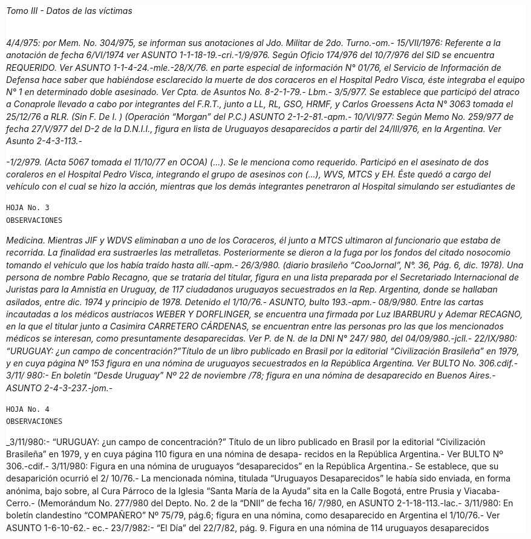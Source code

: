 
###### Tomo III - Datos de las víctimas

_4/4/975: por Mem. No. 304/975, se informan sus anotaciones al Jdo. Militar de 2do. Turno.-om.-
15/VII/1976: Referente a la anotación de fecha 6/VI/1974 ver ASUNTO 1-1-18-19.-cri.-1/9/976. Según
Oficio 174/976 del 10/7/976 del SID se encuentra REQUERIDO. Ver ASUNTO 1-1-4-24.-mle.-28/X/76.
en parte especial de información N° 01/76, el Servicio de Información de Defensa hace saber que
habiéndose esclarecido la muerte de dos coraceros en el Hospital Pedro Visca, éste integraba el equipo
N° 1 en determinado doble asesinado. Ver Cpta. de Asuntos No. 8-2-1-79.- Lbm.- 3/5/977. Se establece
que participó del atraco a Conaprole llevado a cabo por integrantes del F.R.T., junto a LL, RL, GSO,
HRMF, y Carlos Groessens Acta N° 3063 tomada el 25/12/76 a RLR. (Sin F. De I. ) (Operación
“Morgan” del P.C.) ASUNTO 2-1-2-81.-apm.- 10/VI/977: Según Memo No. 259/977 de fecha 27/V/977
del D-2 de la D.N.I.I., figura en lista de Uruguayos desaparecidos a partir del 24/III/976, en la
Argentina. Ver Asunto 2-4-3-113.-_

_-1/2/979. (Acta 5067 tomada el 11/10/77 en OCOA) (...). Se le menciona como requerido. Participó
en el asesinato de dos coraleros en el Hospital Pedro Visca, integrando el grupo de asesinos con (...),
WVS, MTCS y EH. Éste quedó a cargo del vehículo con el cual se hizo la acción, mientras que los demás
integrantes penetraron al Hospital simulando ser estudiantes de_

```
HOJA No. 3
OBSERVACIONES
```
_Medicina. Mientras JIF y WDVS eliminaban a uno de los Coraceros, él junto a MTCS ultimaron al
funcionario que estaba de recorrida. La finalidad era sustraerles las metralletas. Posteriormente se
dieron a la fuga por los fondos del citado nosocomio tomando el vehículo que los había traído hasta
allí.-apm.- 26/3/980. (diario brasileño “CooJornal”, N°. 36, Pág. 6, dic. 1978). Una persona de
nombre Pablo Recagno, que se trataría del titular, figura en una lista preparada por el Secretariado
Internacional de Juristas para la Amnistía en Uruguay, de 117 ciudadanos uruguayos secuestrados en
la Rep. Argentina, donde se hallaban asilados, entre dic. 1974 y principio de 1978. Detenido el 1/10/76.-
ASUNTO, bulto 193.-apm.- 08/9/980. Entre las cartas incautadas a los médicos austríacos WEBER Y
DORFLINGER, se encuentra una firmada por Luz IBARBURU y Ademar RECAGNO, en la que el
titular junto a Casimira CARRETERO CÁRDENAS, se encuentran entre las personas pro las que los
mencionados médicos se interesan, como presuntamente desaparecidas. Ver P. de N. de la DNI N° 247/
980, del 04/09/980.-jcll.- 22/IX/980: “URUGUAY: ¿un campo de concentración?”Título de un libro
publicado en Brasil por la editorial “Civilización Brasileña” en 1979, y en cuya página Nº 153 figura
en una nómina de uruguayos secuestrados en la República Argentina. Ver BULTO No. 306.cdif.- 3/11/
980:- En boletín “Desde Uruguay” Nº 22 de noviembre /78; figura en una nómina de desaparecido en
Buenos Aires.- ASUNTO 2-4-3-237.-jom.-_

```
HOJA No. 4
OBSERVACIONES
```
_3/11/980:- “URUGUAY: ¿un campo de concentración?” Título de un libro publicado en Brasil por
la editorial “Civilización Brasileña” en 1979, y en cuya página 110 figura en una nómina de desapa-
recidos en la República Argentina.- Ver BULTO Nº 306.-cdif.- 3/11/980: Figura en una nómina de
uruguayos “desaparecidos” en la República Argentina.- Se establece, que su desaparición ocurrió el 2/
10/76.- La mencionada nómina, titulada “Uruguayos Desaparecidos” le había sido enviada, en forma
anónima, bajo sobre, al Cura Párroco de la Iglesia “Santa María de la Ayuda” sita en la Calle Bogotá,
entre Prusia y Viacaba- Cerro.- (Memorándum No. 277/980 del Depto. No. 2 de la “DNII” de fecha 16/
7/980, en ASUNTO 2-1-18-113.-lac.- 3/11/980: En boletín clandestino “COMPAÑERO” Nº 75/79,
pág.6; figura en una nómina, como desaparecido en Argentina el 1/10/76.- Ver ASUNTO 1-6-10-62.-
ec.- 23/7/982:- “El Día” del 22/7/82, pág. 9. Figura en una nómina de 114 uruguayos desaparecidos